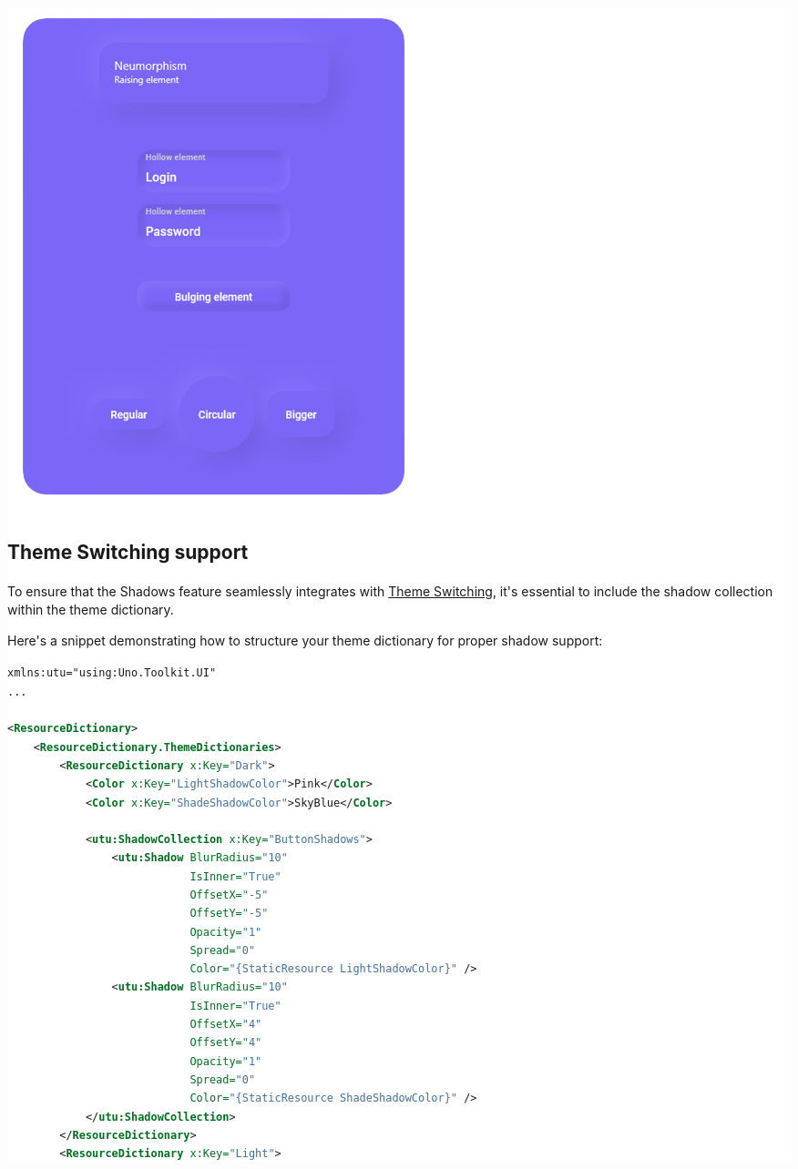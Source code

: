 ![neumorphism built with 2 shadows](../assets/shadows-neumorphism.png)

## Theme Switching support

To ensure that the Shadows feature seamlessly integrates with [Theme Switching](xref:Uno.Features.Themes), it's essential to include the shadow collection within the theme dictionary.

Here's a snippet demonstrating how to structure your theme dictionary for proper shadow support:

```xml
xmlns:utu="using:Uno.Toolkit.UI"
...

<ResourceDictionary>
	<ResourceDictionary.ThemeDictionaries>
		<ResourceDictionary x:Key="Dark">
			<Color x:Key="LightShadowColor">Pink</Color>
			<Color x:Key="ShadeShadowColor">SkyBlue</Color>

			<utu:ShadowCollection x:Key="ButtonShadows">
				<utu:Shadow BlurRadius="10" 
							IsInner="True" 
							OffsetX="-5" 
							OffsetY="-5" 
							Opacity="1" 
							Spread="0" 
							Color="{StaticResource LightShadowColor}" />
				<utu:Shadow BlurRadius="10" 
							IsInner="True" 
							OffsetX="4" 
							OffsetY="4" 
							Opacity="1" 
							Spread="0" 
							Color="{StaticResource ShadeShadowColor}" />
			</utu:ShadowCollection>
		</ResourceDictionary>
		<ResourceDictionary x:Key="Light">
```